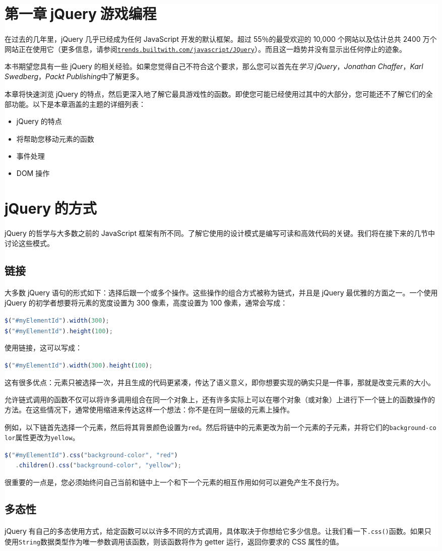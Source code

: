 # 第一章 jQuery 游戏编程

在过去的几年里，jQuery 几乎已经成为任何 JavaScript 开发的默认框架。超过 55％的最受欢迎的 10,000 个网站以及估计总共 2400 万个网站正在使用它（更多信息，请参阅[`trends.builtwith.com/javascript/JQuery`](http://trends.builtwith.com/javascript/JQuery)）。而且这一趋势并没有显示出任何停止的迹象。

本书期望您具有一些 jQuery 的相关经验。如果您觉得自己不符合这个要求，那么您可以首先在*学习 jQuery*，*Jonathan Chaffer*，*Karl Swedberg*，*Packt Publishing*中了解更多。

本章将快速浏览 jQuery 的特点，然后更深入地了解它最具游戏性的函数。即使您可能已经使用过其中的大部分，您可能还不了解它们的全部功能。以下是本章涵盖的主题的详细列表：

+   jQuery 的特点

+   将帮助您移动元素的函数

+   事件处理

+   DOM 操作

# jQuery 的方式

jQuery 的哲学与大多数之前的 JavaScript 框架有所不同。了解它使用的设计模式是编写可读和高效代码的关键。我们将在接下来的几节中讨论这些模式。

## 链接

大多数 jQuery 语句的形式如下：选择后跟一个或多个操作。这些操作的组合方式被称为链式，并且是 jQuery 最优雅的方面之一。一个使用 jQuery 的初学者想要将元素的宽度设置为 300 像素，高度设置为 100 像素，通常会写成：

```js
$("#myElementId").width(300);
$("#myElementId").height(100);
```

使用链接，这可以写成：

```js
$("#myElementId").width(300).height(100);
```

这有很多优点：元素只被选择一次，并且生成的代码更紧凑，传达了语义意义，即你想要实现的确实只是一件事，那就是改变元素的大小。

允许链式调用的函数不仅可以将许多调用组合在同一个对象上，还有许多实际上可以在哪个对象（或对象）上进行下一个链上的函数操作的方法。在这些情况下，通常使用缩进来传达这样一个想法：你不是在同一层级的元素上操作。

例如，以下链首先选择一个元素，然后将其背景颜色设置为`red`。然后将链中的元素更改为前一个元素的子元素，并将它们的`background-color`属性更改为`yellow`。

```js
$("#myElementId").css("background-color", "red")
   .children().css("background-color", "yellow");
```

很重要的一点是，您必须始终问自己当前和链中上一个和下一个元素的相互作用如何可以避免产生不良行为。

## 多态性

jQuery 有自己的多态使用方式，给定函数可以以许多不同的方式调用，具体取决于你想给它多少信息。让我们看一下`.css()`函数。如果只使用`String`数据类型作为唯一参数调用该函数，则该函数将作为 getter 运行，返回你要求的 CSS 属性的值。
